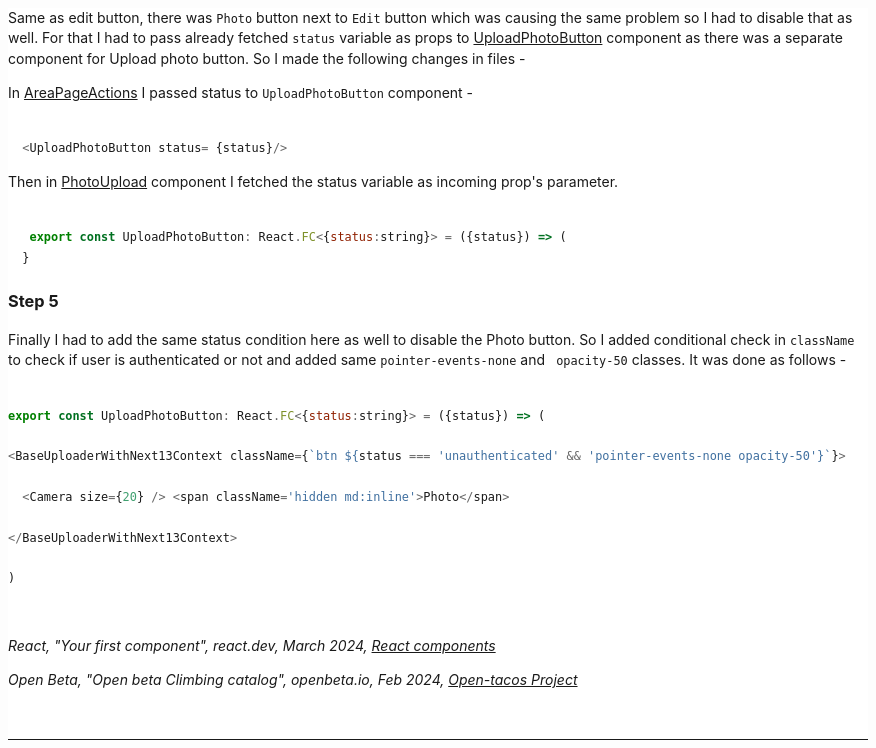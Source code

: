   Same as edit button, there was `Photo` button next to `Edit` button which was causing the same problem so I had to disable that as well. For that I had to pass already fetched `status` variable as props to [UploadPhotoButton](https://github.com/YogeshManni/open-tacos/blob/develop/src/components/media/PhotoUploadButtons.tsx) component as there was a separate component for Upload photo button. So I made the following changes in files - 

 In  [AreaPageActions](https://github.com/YogeshManni/open-tacos/blob/6a9713c62b2137d7123a8953723ebff6f86e8646/src/app/(default)/components/AreaPageActions.tsx) I passed status to `UploadPhotoButton` component -

 ```javascript

   <UploadPhotoButton status= {status}/>

 ```
 Then in [PhotoUpload](https://github.com/YogeshManni/open-tacos/blob/develop/src/components/media/PhotoUploadButtons.tsx) component I fetched the status variable as incoming prop's parameter.

```javascript

   export const UploadPhotoButton: React.FC<{status:string}> = ({status}) => (
  }

 ```

### Step 5

  Finally I had to add the same status condition here as well to disable the Photo button. So I added conditional check in `className` to check if user is authenticated or not and added same `pointer-events-none` and ` opacity-50` classes. It was done as follows - 
 
  ```javascript

  export const UploadPhotoButton: React.FC<{status:string}> = ({status}) => (

  <BaseUploaderWithNext13Context className={`btn ${status === 'unauthenticated' && 'pointer-events-none opacity-50'}`}>

    <Camera size={20} /> <span className='hidden md:inline'>Photo</span>

  </BaseUploaderWithNext13Context>

)

 ```
<br>

*React, "Your first component", react.dev, March 2024, [React components](https://react.dev/learn/your-first-component)*

*Open Beta, "Open beta Climbing catalog", openbeta.io, Feb 2024, [Open-tacos Project](https://github.com/OpenBeta/open-tacos)*

<br>

---------------------
